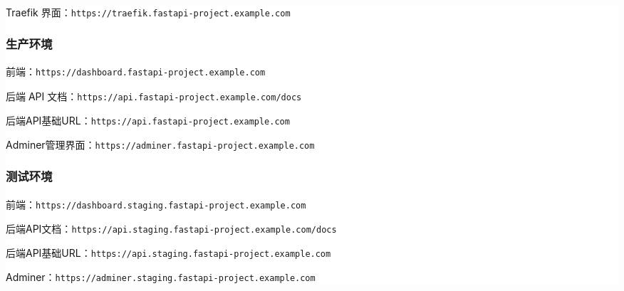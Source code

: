 Traefik 界面：`https://traefik.fastapi-project.example.com`

### 生产环境

前端：`https://dashboard.fastapi-project.example.com`

后端 API 文档：`https://api.fastapi-project.example.com/docs`

后端API基础URL：`https://api.fastapi-project.example.com`

Adminer管理界面：`https://adminer.fastapi-project.example.com`

### 测试环境

前端：`https://dashboard.staging.fastapi-project.example.com`

后端API文档：`https://api.staging.fastapi-project.example.com/docs`

后端API基础URL：`https://api.staging.fastapi-project.example.com`

Adminer：`https://adminer.staging.fastapi-project.example.com`

